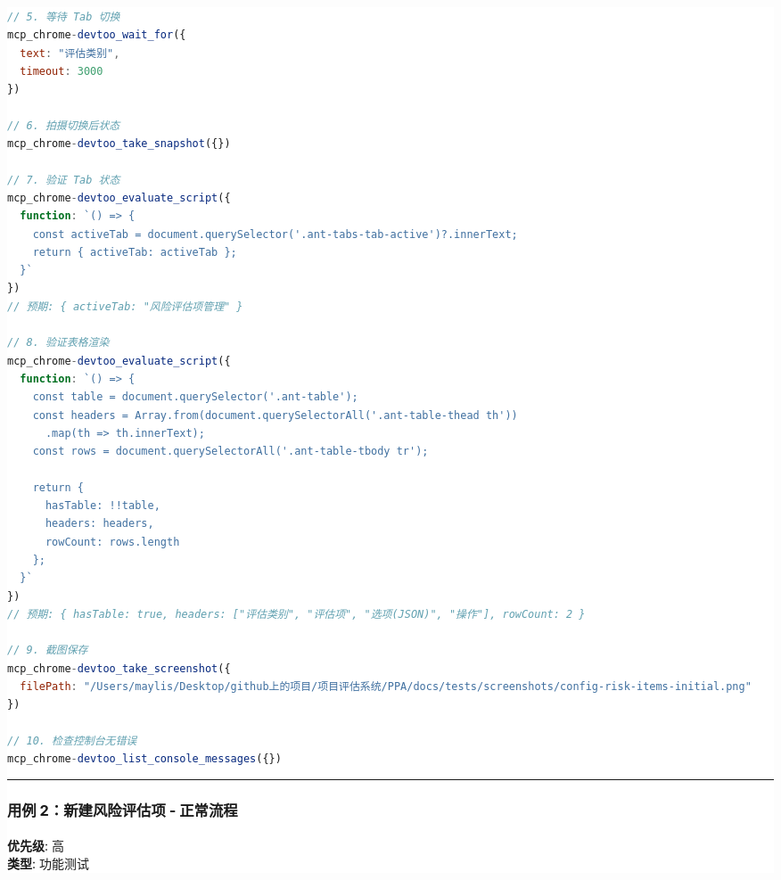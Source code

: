 ```javascript
// 5. 等待 Tab 切换
mcp_chrome-devtoo_wait_for({
  text: "评估类别",
  timeout: 3000
})

// 6. 拍摄切换后状态
mcp_chrome-devtoo_take_snapshot({})

// 7. 验证 Tab 状态
mcp_chrome-devtoo_evaluate_script({
  function: `() => {
    const activeTab = document.querySelector('.ant-tabs-tab-active')?.innerText;
    return { activeTab: activeTab };
  }`
})
// 预期: { activeTab: "风险评估项管理" }

// 8. 验证表格渲染
mcp_chrome-devtoo_evaluate_script({
  function: `() => {
    const table = document.querySelector('.ant-table');
    const headers = Array.from(document.querySelectorAll('.ant-table-thead th'))
      .map(th => th.innerText);
    const rows = document.querySelectorAll('.ant-table-tbody tr');
    
    return {
      hasTable: !!table,
      headers: headers,
      rowCount: rows.length
    };
  }`
})
// 预期: { hasTable: true, headers: ["评估类别", "评估项", "选项(JSON)", "操作"], rowCount: 2 }

// 9. 截图保存
mcp_chrome-devtoo_take_screenshot({
  filePath: "/Users/maylis/Desktop/github上的项目/项目评估系统/PPA/docs/tests/screenshots/config-risk-items-initial.png"
})

// 10. 检查控制台无错误
mcp_chrome-devtoo_list_console_messages({})
```

---

### 用例 2：新建风险评估项 - 正常流程

**优先级**: 高  
**类型**: 功能测试
